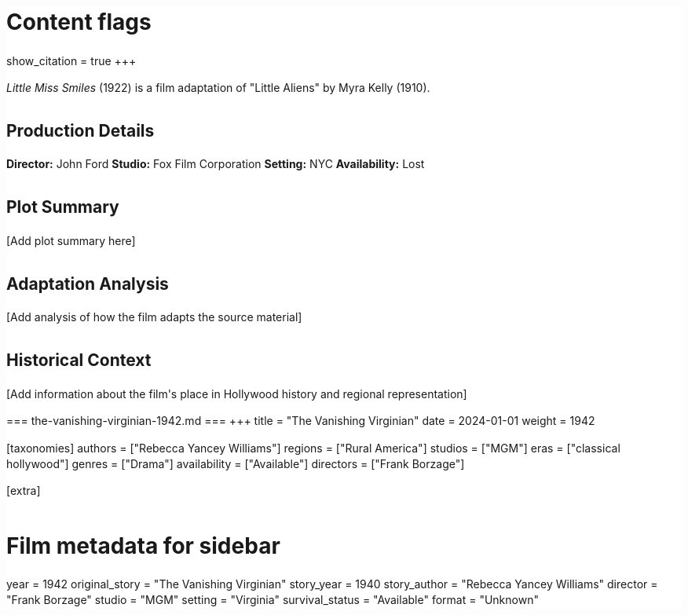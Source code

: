 # Content flags
show_citation = true
+++

*Little Miss Smiles* (1922) is a film adaptation of "Little Aliens" by Myra Kelly (1910).

## Production Details

**Director:** John Ford
**Studio:** Fox Film Corporation
**Setting:** NYC
**Availability:** Lost

## Plot Summary

[Add plot summary here]

## Adaptation Analysis

[Add analysis of how the film adapts the source material]

## Historical Context

[Add information about the film's place in Hollywood history and regional representation]



=== the-vanishing-virginian-1942.md ===
+++
title = "The Vanishing Virginian"
date = 2024-01-01
weight = 1942

[taxonomies]
authors = ["Rebecca Yancey Williams"]
regions = ["Rural America"]
studios = ["MGM"]
eras = ["classical hollywood"]
genres = ["Drama"]
availability = ["Available"]
directors = ["Frank Borzage"]

[extra]
# Film metadata for sidebar
year = 1942
original_story = "The Vanishing Virginian"
story_year = 1940
story_author = "Rebecca Yancey Williams"
director = "Frank Borzage"
studio = "MGM"
setting = "Virginia"
survival_status = "Available"
format = "Unknown"
